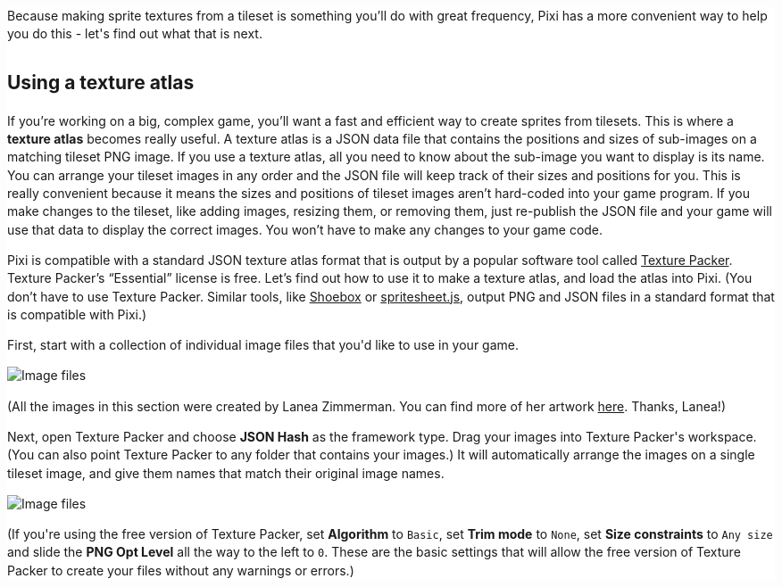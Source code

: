 Because making sprite textures from a tileset
is something you’ll do with great frequency, Pixi has a more convenient way
to help you do this - let's find out what that is next.

<a id='textureatlas'></a>
Using a texture atlas
---------------------

If you’re working on a big, complex game, you’ll want a fast and
efficient way to create sprites from tilesets. This is where a
**texture atlas** becomes really useful. A texture atlas is a JSON
data file that contains the positions and sizes of sub-images on a
matching tileset PNG image. If you use a texture atlas, all you need
to know about the sub-image you want to display is its name. You
can arrange your tileset images in any order and the JSON file
will keep track of their sizes and positions for you. This is
really convenient because it means the sizes and positions of
tileset images aren’t hard-coded into your game program. If you
make changes to the tileset, like adding images, resizing them,
or removing them, just re-publish the JSON file and your game will
use that data to display the correct images. You won’t have to
make any changes to your game code.

Pixi is compatible with a standard JSON texture atlas format that is
output by a popular software tool called [Texture
Packer](https://www.codeandweb.com/texturepacker). Texture Packer’s
“Essential” license is free. Let’s find out how to use it to make a
texture atlas, and load the atlas into Pixi. (You don’t have to use
Texture Packer. Similar tools, like [Shoebox](http://renderhjs.net/shoebox/) or [spritesheet.js](https://github.com/krzysztof-o/spritesheet.js/), output PNG and JSON files
in a standard format that is compatible with Pixi.)

First, start with a collection of individual image files that you'd
like to use in your game.

![Image files](/examples/images/screenshots/11.png)

(All the images in this section were created by Lanea Zimmerman. You
can find more of her artwork
[here](http://opengameart.org/users/sharm).
Thanks, Lanea!)

Next, open Texture Packer and choose **JSON Hash** as the framework
type. Drag your images into Texture Packer's workspace. (You can
also point Texture Packer to any folder that contains your images.)
It will automatically arrange the images on a single tileset image, and give them names that match their original image names.

![Image files](/examples/images/screenshots/12.png)

(If you're using the free version of
Texture Packer, set **Algorithm** to `Basic`, set **Trim mode** to
`None`, set **Size constraints** to `Any size` and slide the **PNG Opt
Level** all the way to the left to `0`. These are the basic
settings that will allow the free version of Texture Packer to create
your files without any warnings or errors.)
